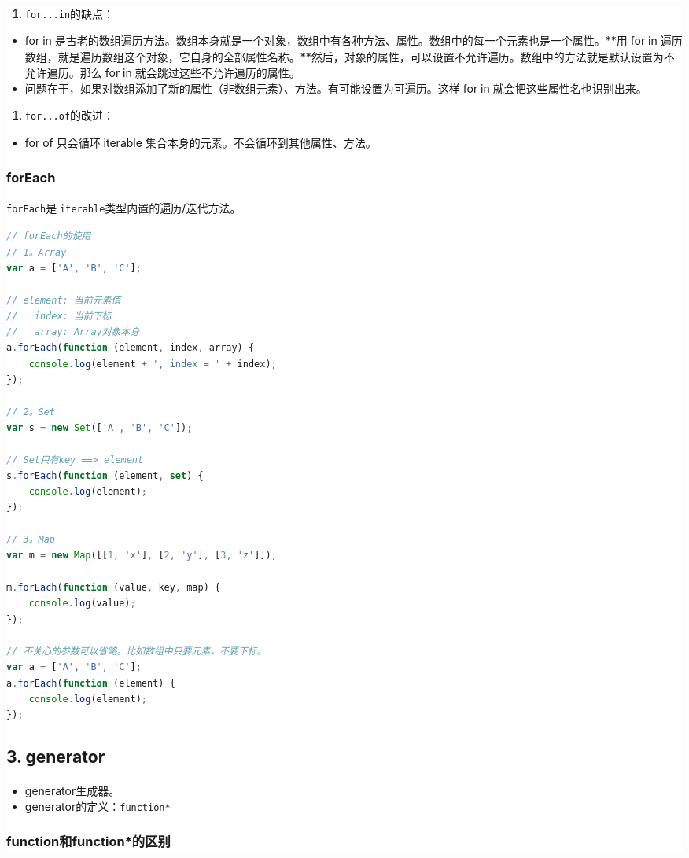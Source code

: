 1. `for...in`的缺点：

- for in 是古老的数组遍历方法。数组本身就是一个对象，数组中有各种方法、属性。数组中的每一个元素也是一个属性。**用 for in 遍历数组，就是遍历数组这个对象，它自身的全部属性名称。**然后，对象的属性，可以设置不允许遍历。数组中的方法就是默认设置为不允许遍历。那么 for in 就会跳过这些不允许遍历的属性。
- 问题在于，如果对数组添加了新的属性（非数组元素）、方法。有可能设置为可遍历。这样 for  in 就会把这些属性名也识别出来。

1. `for...of`的改进：

- for of 只会循环 iterable 集合本身的元素。不会循环到其他属性、方法。

### forEach

`forEach`是 `iterable`类型内置的遍历/迭代方法。

```jsx
// forEach的使用
// 1。Array
var a = ['A', 'B', 'C'];

// element: 当前元素值
//   index: 当前下标
//   array: Array对象本身
a.forEach(function (element, index, array) {
    console.log(element + ', index = ' + index);
});

// 2。Set
var s = new Set(['A', 'B', 'C']);

// Set只有key ==> element
s.forEach(function (element, set) {
    console.log(element);
});

// 3。Map
var m = new Map([[1, 'x'], [2, 'y'], [3, 'z']]);

m.forEach(function (value, key, map) {
    console.log(value);
});

// 不关心的参数可以省略。比如数组中只要元素，不要下标。
var a = ['A', 'B', 'C'];
a.forEach(function (element) {
    console.log(element);
});
```

## 3. generator

- generator生成器。
- generator的定义：`function*`

### function和function*的区别
